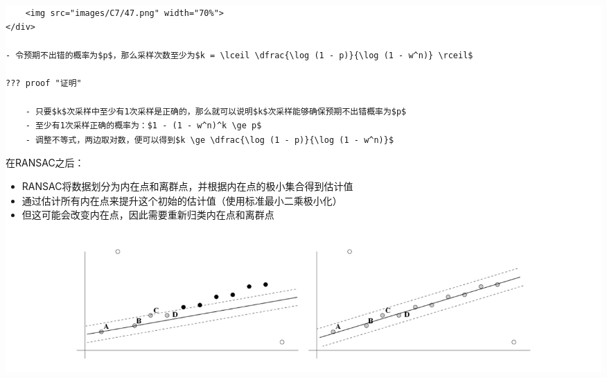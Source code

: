         <img src="images/C7/47.png" width="70%">
    </div>

    - 令预期不出错的概率为$p$，那么采样次数至少为$k = \lceil \dfrac{\log (1 - p)}{\log (1 - w^n)} \rceil$

    ??? proof "证明"

        - 只要$k$次采样中至少有1次采样是正确的，那么就可以说明$k$次采样能够确保预期不出错概率为$p$
        - 至少有1次采样正确的概率为：$1 - (1 - w^n)^k \ge p$
        - 调整不等式，两边取对数，便可以得到$k \ge \dfrac{\log (1 - p)}{\log (1 - w^n)}$


在RANSAC之后：

- RANSAC将数据划分为内在点和离群点，并根据内在点的极小集合得到估计值
- 通过估计所有内在点来提升这个初始的估计值（使用标准最小二乘极小化）
- 但这可能会改变内在点，因此需要重新归类内在点和离群点

<div style="text-align: center">
    <img src="images/C7/48.png" width="80%">
</div>
